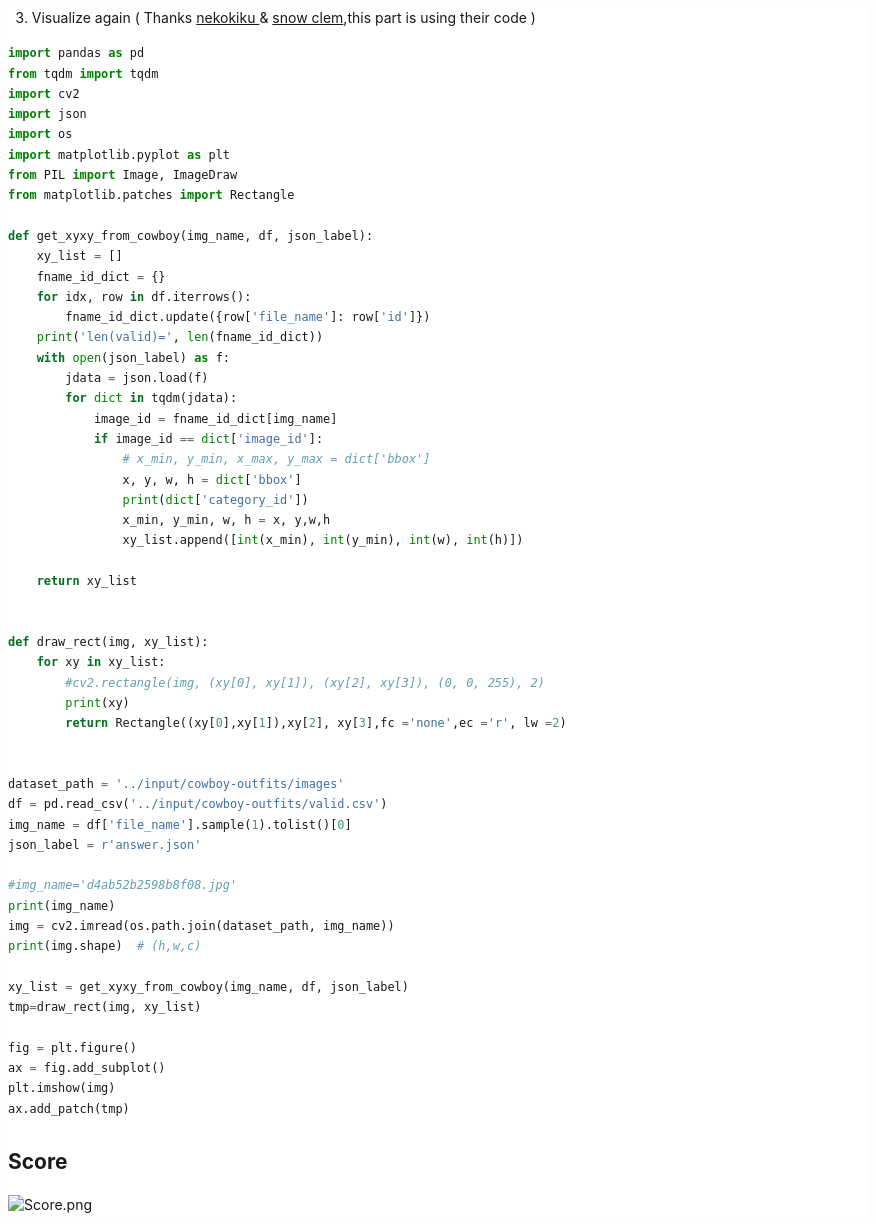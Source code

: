 3.   Visualize again (  Thanks [nekokiku ](https://www.kaggle.com/nekokiku) & [snow clem](https://www.kaggle.com/snowclem),this part is using their code )

```python
import pandas as pd
from tqdm import tqdm
import cv2
import json
import os
import matplotlib.pyplot as plt
from PIL import Image, ImageDraw
from matplotlib.patches import Rectangle 

def get_xyxy_from_cowboy(img_name, df, json_label):
    xy_list = []
    fname_id_dict = {}
    for idx, row in df.iterrows():
        fname_id_dict.update({row['file_name']: row['id']})
    print('len(valid)=', len(fname_id_dict))
    with open(json_label) as f:
        jdata = json.load(f)
        for dict in tqdm(jdata):
            image_id = fname_id_dict[img_name]
            if image_id == dict['image_id']:
                # x_min, y_min, x_max, y_max = dict['bbox']
                x, y, w, h = dict['bbox']
                print(dict['category_id'])
                x_min, y_min, w, h = x, y,w,h
                xy_list.append([int(x_min), int(y_min), int(w), int(h)])

    return xy_list


def draw_rect(img, xy_list):
    for xy in xy_list:
        #cv2.rectangle(img, (xy[0], xy[1]), (xy[2], xy[3]), (0, 0, 255), 2)
        print(xy)
        return Rectangle((xy[0],xy[1]),xy[2], xy[3],fc ='none',ec ='r', lw =2)  


dataset_path = '../input/cowboy-outfits/images'
df = pd.read_csv('../input/cowboy-outfits/valid.csv')
img_name = df['file_name'].sample(1).tolist()[0]
json_label = r'answer.json'

#img_name='d4ab52b2598b8f08.jpg'
print(img_name)
img = cv2.imread(os.path.join(dataset_path, img_name))
print(img.shape)  # (h,w,c)

xy_list = get_xyxy_from_cowboy(img_name, df, json_label)
tmp=draw_rect(img, xy_list)

fig = plt.figure() 
ax = fig.add_subplot() 
plt.imshow(img)
ax.add_patch(tmp) 
```

## Score

![Score.png](https://z3.ax1x.com/2021/08/06/fu4ioF.png)
